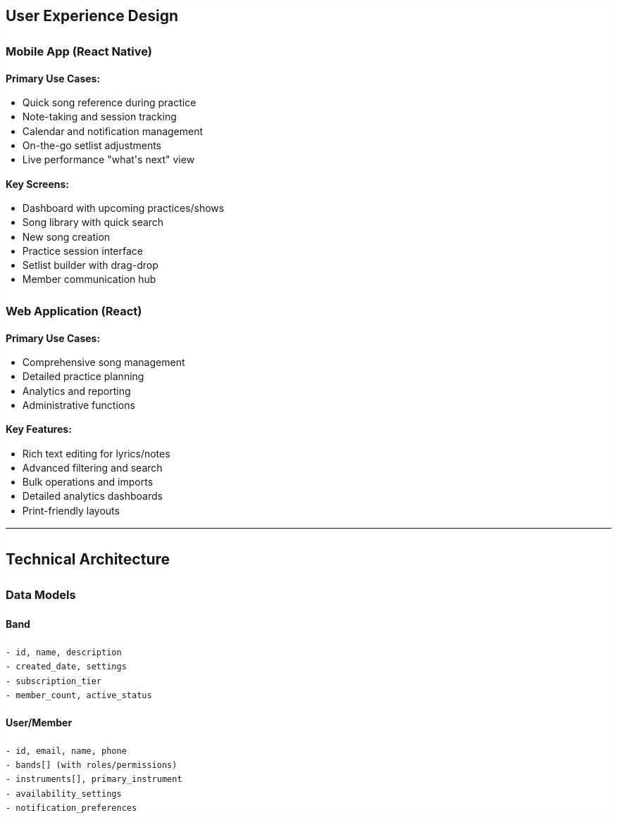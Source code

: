 ## User Experience Design

### Mobile App (React Native)
**Primary Use Cases:**
- Quick song reference during practice
- Note-taking and session tracking
- Calendar and notification management
- On-the-go setlist adjustments
- Live performance "what's next" view

**Key Screens:**
- Dashboard with upcoming practices/shows
- Song library with quick search
- New song creation
- Practice session interface
- Setlist builder with drag-drop
- Member communication hub

### Web Application (React)
**Primary Use Cases:**
- Comprehensive song management
- Detailed practice planning
- Analytics and reporting
- Administrative functions

**Key Features:**
- Rich text editing for lyrics/notes
- Advanced filtering and search
- Bulk operations and imports
- Detailed analytics dashboards
- Print-friendly layouts

---

## Technical Architecture

### Data Models

#### Band
```
- id, name, description
- created_date, settings
- subscription_tier
- member_count, active_status
```

#### User/Member
```
- id, email, name, phone
- bands[] (with roles/permissions)
- instruments[], primary_instrument
- availability_settings
- notification_preferences
```
